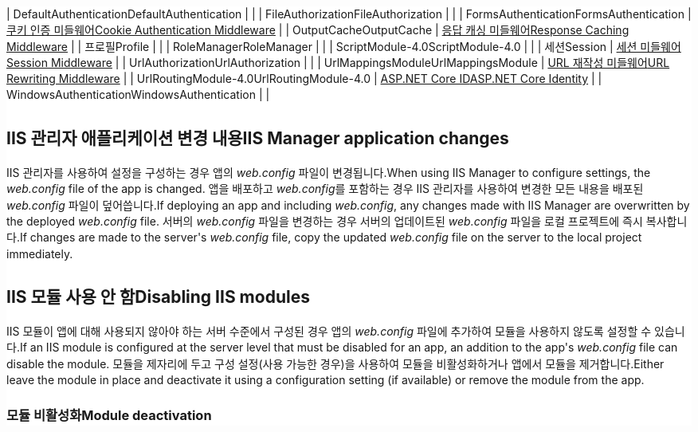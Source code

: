 | <span data-ttu-id="1b1e1-199">DefaultAuthentication</span><span class="sxs-lookup"><span data-stu-id="1b1e1-199">DefaultAuthentication</span></span>   | |
| <span data-ttu-id="1b1e1-200">FileAuthorization</span><span class="sxs-lookup"><span data-stu-id="1b1e1-200">FileAuthorization</span></span>       | |
| <span data-ttu-id="1b1e1-201">FormsAuthentication</span><span class="sxs-lookup"><span data-stu-id="1b1e1-201">FormsAuthentication</span></span>     | [<span data-ttu-id="1b1e1-202">쿠키 인증 미들웨어</span><span class="sxs-lookup"><span data-stu-id="1b1e1-202">Cookie Authentication Middleware</span></span>](xref:security/authentication/cookie) |
| <span data-ttu-id="1b1e1-203">OutputCache</span><span class="sxs-lookup"><span data-stu-id="1b1e1-203">OutputCache</span></span>             | [<span data-ttu-id="1b1e1-204">응답 캐싱 미들웨어</span><span class="sxs-lookup"><span data-stu-id="1b1e1-204">Response Caching Middleware</span></span>](xref:performance/caching/middleware) |
| <span data-ttu-id="1b1e1-205">프로필</span><span class="sxs-lookup"><span data-stu-id="1b1e1-205">Profile</span></span>                 | |
| <span data-ttu-id="1b1e1-206">RoleManager</span><span class="sxs-lookup"><span data-stu-id="1b1e1-206">RoleManager</span></span>             | |
| <span data-ttu-id="1b1e1-207">ScriptModule-4.0</span><span class="sxs-lookup"><span data-stu-id="1b1e1-207">ScriptModule-4.0</span></span>        | |
| <span data-ttu-id="1b1e1-208">세션</span><span class="sxs-lookup"><span data-stu-id="1b1e1-208">Session</span></span>                 | [<span data-ttu-id="1b1e1-209">세션 미들웨어</span><span class="sxs-lookup"><span data-stu-id="1b1e1-209">Session Middleware</span></span>](xref:fundamentals/app-state) |
| <span data-ttu-id="1b1e1-210">UrlAuthorization</span><span class="sxs-lookup"><span data-stu-id="1b1e1-210">UrlAuthorization</span></span>        | |
| <span data-ttu-id="1b1e1-211">UrlMappingsModule</span><span class="sxs-lookup"><span data-stu-id="1b1e1-211">UrlMappingsModule</span></span>       | [<span data-ttu-id="1b1e1-212">URL 재작성 미들웨어</span><span class="sxs-lookup"><span data-stu-id="1b1e1-212">URL Rewriting Middleware</span></span>](xref:fundamentals/url-rewriting) |
| <span data-ttu-id="1b1e1-213">UrlRoutingModule-4.0</span><span class="sxs-lookup"><span data-stu-id="1b1e1-213">UrlRoutingModule-4.0</span></span>    | [<span data-ttu-id="1b1e1-214">ASP.NET Core ID</span><span class="sxs-lookup"><span data-stu-id="1b1e1-214">ASP.NET Core Identity</span></span>](xref:security/authentication/identity) |
| <span data-ttu-id="1b1e1-215">WindowsAuthentication</span><span class="sxs-lookup"><span data-stu-id="1b1e1-215">WindowsAuthentication</span></span>   | |

## <a name="iis-manager-application-changes"></a><span data-ttu-id="1b1e1-216">IIS 관리자 애플리케이션 변경 내용</span><span class="sxs-lookup"><span data-stu-id="1b1e1-216">IIS Manager application changes</span></span>

<span data-ttu-id="1b1e1-217">IIS 관리자를 사용하여 설정을 구성하는 경우 앱의 *web.config* 파일이 변경됩니다.</span><span class="sxs-lookup"><span data-stu-id="1b1e1-217">When using IIS Manager to configure settings, the *web.config* file of the app is changed.</span></span> <span data-ttu-id="1b1e1-218">앱을 배포하고 *web.config*를 포함하는 경우 IIS 관리자를 사용하여 변경한 모든 내용을 배포된 *web.config* 파일이 덮어씁니다.</span><span class="sxs-lookup"><span data-stu-id="1b1e1-218">If deploying an app and including *web.config*, any changes made with IIS Manager are overwritten by the deployed *web.config* file.</span></span> <span data-ttu-id="1b1e1-219">서버의 *web.config* 파일을 변경하는 경우 서버의 업데이트된 *web.config* 파일을 로컬 프로젝트에 즉시 복사합니다.</span><span class="sxs-lookup"><span data-stu-id="1b1e1-219">If changes are made to the server's *web.config* file, copy the updated *web.config* file on the server to the local project immediately.</span></span>

## <a name="disabling-iis-modules"></a><span data-ttu-id="1b1e1-220">IIS 모듈 사용 안 함</span><span class="sxs-lookup"><span data-stu-id="1b1e1-220">Disabling IIS modules</span></span>

<span data-ttu-id="1b1e1-221">IIS 모듈이 앱에 대해 사용되지 않아야 하는 서버 수준에서 구성된 경우 앱의 *web.config* 파일에 추가하여 모듈을 사용하지 않도록 설정할 수 있습니다.</span><span class="sxs-lookup"><span data-stu-id="1b1e1-221">If an IIS module is configured at the server level that must be disabled for an app, an addition to the app's *web.config* file can disable the module.</span></span> <span data-ttu-id="1b1e1-222">모듈을 제자리에 두고 구성 설정(사용 가능한 경우)을 사용하여 모듈을 비활성화하거나 앱에서 모듈을 제거합니다.</span><span class="sxs-lookup"><span data-stu-id="1b1e1-222">Either leave the module in place and deactivate it using a configuration setting (if available) or remove the module from the app.</span></span>

### <a name="module-deactivation"></a><span data-ttu-id="1b1e1-223">모듈 비활성화</span><span class="sxs-lookup"><span data-stu-id="1b1e1-223">Module deactivation</span></span>
